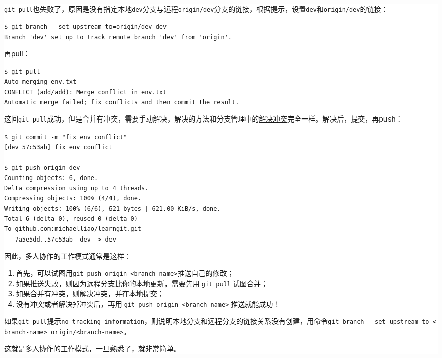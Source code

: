 `git pull`也失败了，原因是没有指定本地`dev`分支与远程`origin/dev`分支的链接，根据提示，设置`dev`和`origin/dev`的链接：

```
$ git branch --set-upstream-to=origin/dev dev
Branch 'dev' set up to track remote branch 'dev' from 'origin'.
```

再pull：

```
$ git pull
Auto-merging env.txt
CONFLICT (add/add): Merge conflict in env.txt
Automatic merge failed; fix conflicts and then commit the result.
```

这回`git pull`成功，但是合并有冲突，需要手动解决，解决的方法和分支管理中的[解决冲突](http://www.liaoxuefeng.com/wiki/896043488029600/900004111093344)完全一样。解决后，提交，再push：

```
$ git commit -m "fix env conflict"
[dev 57c53ab] fix env conflict

$ git push origin dev
Counting objects: 6, done.
Delta compression using up to 4 threads.
Compressing objects: 100% (4/4), done.
Writing objects: 100% (6/6), 621 bytes | 621.00 KiB/s, done.
Total 6 (delta 0), reused 0 (delta 0)
To github.com:michaelliao/learngit.git
   7a5e5dd..57c53ab  dev -> dev
```

因此，多人协作的工作模式通常是这样：

1.  首先，可以试图用`git push origin <branch-name>`推送自己的修改；
2.  如果推送失败，则因为远程分支比你的本地更新，需要先用 `git pull` 试图合并；
3.  如果合并有冲突，则解决冲突，并在本地提交；
4.  没有冲突或者解决掉冲突后，再用 `git push origin <branch-name>` 推送就能成功！
    

如果`git pull`提示`no tracking information`，则说明本地分支和远程分支的链接关系没有创建，用命令`git branch --set-upstream-to <branch-name> origin/<branch-name>`。

这就是多人协作的工作模式，一旦熟悉了，就非常简单。
